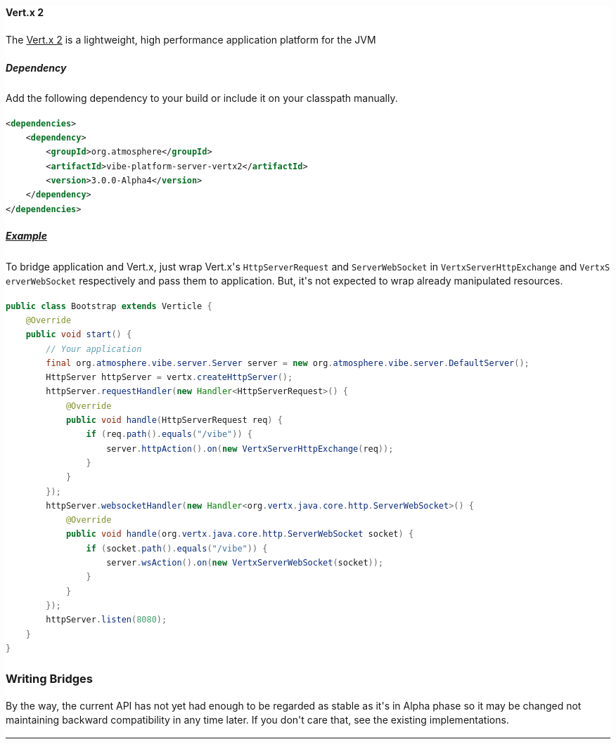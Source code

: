 #### Vert.x 2
The [Vert.x 2](http://vertx.io/) is a lightweight, high performance application platform for the JVM 

##### Dependency
Add the following dependency to your build or include it on your classpath manually.

```xml
<dependencies>
    <dependency>
        <groupId>org.atmosphere</groupId>
        <artifactId>vibe-platform-server-vertx2</artifactId>
        <version>3.0.0-Alpha4</version>
    </dependency>
</dependencies>
```

##### [Example](https://github.com/vibe-project/vibe-examples/tree/master/archetype/vibe-java-server/platform/vertx2)
To bridge application and Vert.x, just wrap Vert.x's `HttpServerRequest` and `ServerWebSocket` in `VertxServerHttpExchange` and `VertxServerWebSocket` respectively and pass them to application. But, it's not expected to wrap already manipulated resources. 

```java
public class Bootstrap extends Verticle {
    @Override
    public void start() {
        // Your application
        final org.atmosphere.vibe.server.Server server = new org.atmosphere.vibe.server.DefaultServer();
        HttpServer httpServer = vertx.createHttpServer();
        httpServer.requestHandler(new Handler<HttpServerRequest>() {
            @Override
            public void handle(HttpServerRequest req) {
                if (req.path().equals("/vibe")) {
                    server.httpAction().on(new VertxServerHttpExchange(req));
                }
            }
        });
        httpServer.websocketHandler(new Handler<org.vertx.java.core.http.ServerWebSocket>() {
            @Override
            public void handle(org.vertx.java.core.http.ServerWebSocket socket) {
                if (socket.path().equals("/vibe")) {
                    server.wsAction().on(new VertxServerWebSocket(socket));
                }
            }
        });
        httpServer.listen(8080);
    }
}
```

### Writing Bridges
By the way, the current API has not yet had enough to be regarded as stable as it's in Alpha phase so it may be changed not maintaining backward compatibility in any time later. If you don't care that, see the existing implementations.

---